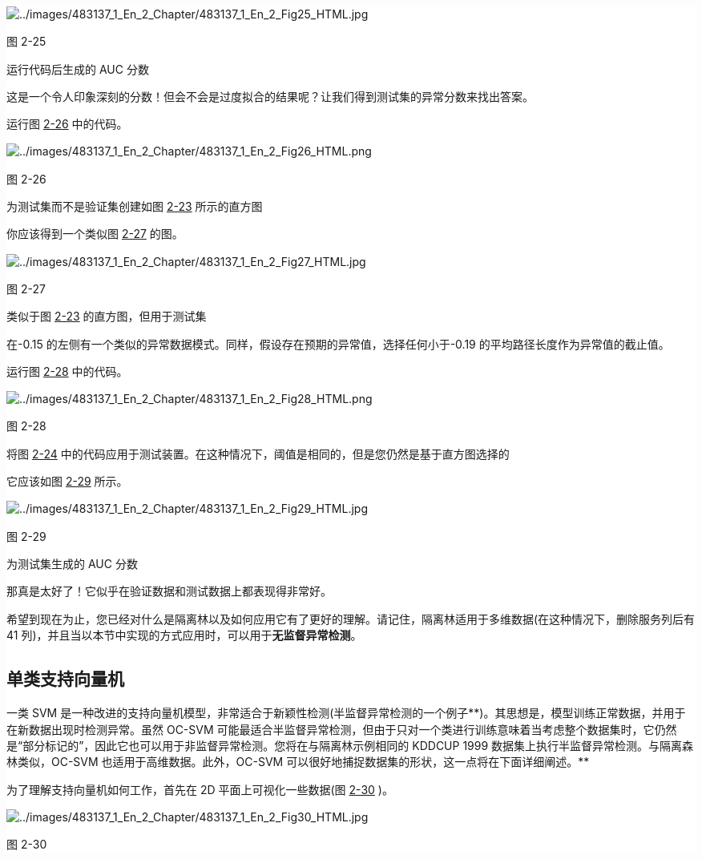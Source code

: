![../images/483137_1_En_2_Chapter/483137_1_En_2_Fig25_HTML.jpg](../images/483137_1_En_2_Chapter/483137_1_En_2_Fig25_HTML.jpg)

图 2-25

运行代码后生成的 AUC 分数

这是一个令人印象深刻的分数！但会不会是过度拟合的结果呢？让我们得到测试集的异常分数来找出答案。

运行图 [2-26](#Fig26) 中的代码。

![../images/483137_1_En_2_Chapter/483137_1_En_2_Fig26_HTML.png](../images/483137_1_En_2_Chapter/483137_1_En_2_Fig26_HTML.png)

图 2-26

为测试集而不是验证集创建如图 [2-23](#Fig23) 所示的直方图

你应该得到一个类似图 [2-27](#Fig27) 的图。

![../images/483137_1_En_2_Chapter/483137_1_En_2_Fig27_HTML.jpg](../images/483137_1_En_2_Chapter/483137_1_En_2_Fig27_HTML.jpg)

图 2-27

类似于图 [2-23](#Fig23) 的直方图，但用于测试集

在-0.15 的左侧有一个类似的异常数据模式。同样，假设存在预期的异常值，选择任何小于-0.19 的平均路径长度作为异常值的截止值。

运行图 [2-28](#Fig28) 中的代码。

![../images/483137_1_En_2_Chapter/483137_1_En_2_Fig28_HTML.png](../images/483137_1_En_2_Chapter/483137_1_En_2_Fig28_HTML.png)

图 2-28

将图 [2-24](#Fig24) 中的代码应用于测试装置。在这种情况下，阈值是相同的，但是您仍然是基于直方图选择的

它应该如图 [2-29](#Fig29) 所示。

![../images/483137_1_En_2_Chapter/483137_1_En_2_Fig29_HTML.jpg](../images/483137_1_En_2_Chapter/483137_1_En_2_Fig29_HTML.jpg)

图 2-29

为测试集生成的 AUC 分数

那真是太好了！它似乎在验证数据和测试数据上都表现得非常好。

希望到现在为止，您已经对什么是隔离林以及如何应用它有了更好的理解。请记住，隔离林适用于多维数据(在这种情况下，删除服务列后有 41 列)，并且当以本节中实现的方式应用时，可以用于**无监督异常检测**。

## 单类支持向量机

一类 SVM 是一种改进的支持向量机模型，非常适合于新颖性检测(半监督异常检测的一个例子**)。其思想是，模型训练正常数据，并用于在新数据出现时检测异常。虽然 OC-SVM 可能最适合半监督异常检测，但由于只对一个类进行训练意味着当考虑整个数据集时，它仍然是“部分标记的”，因此它也可以用于非监督异常检测。您将在与隔离林示例相同的 KDDCUP 1999 数据集上执行半监督异常检测。与隔离森林类似，OC-SVM 也适用于高维数据。此外，OC-SVM 可以很好地捕捉数据集的形状，这一点将在下面详细阐述。**

为了理解支持向量机如何工作，首先在 2D 平面上可视化一些数据(图 [2-30](#Fig30) )。

![../images/483137_1_En_2_Chapter/483137_1_En_2_Fig30_HTML.jpg](../images/483137_1_En_2_Chapter/483137_1_En_2_Fig30_HTML.jpg)

图 2-30
